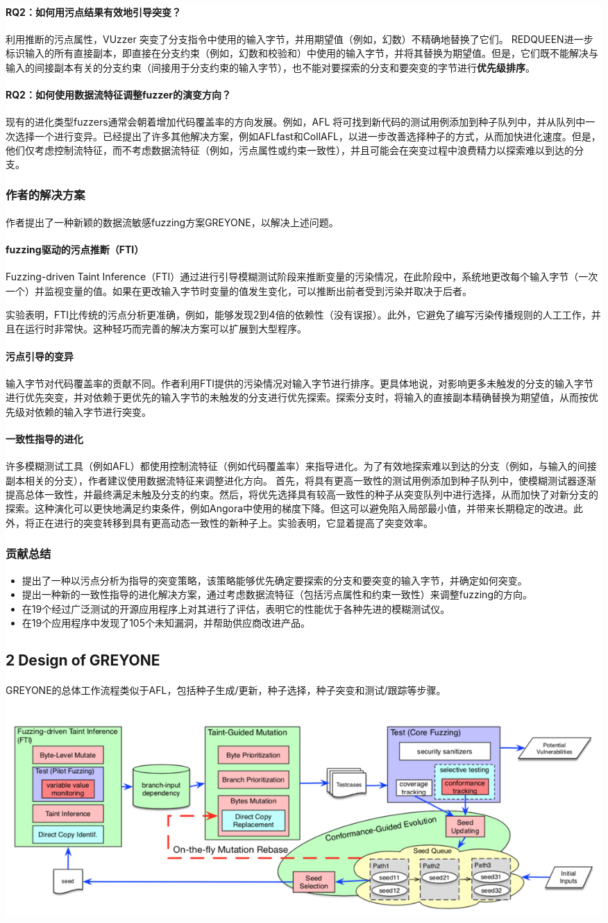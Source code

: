 #### RQ2：如何用污点结果有效地引导突变？

利用推断的污点属性，VUzzer 突变了分支指令中使用的输入字节，并用期望值（例如，幻数）不精确地替换了它们。 REDQUEEN进一步标识输入的所有直接副本，即直接在分支约束（例如，幻数和校验和）中使用的输入字节，并将其替换为期望值。但是，它们既不能解决与输入的间接副本有关的分支约束（间接用于分支约束的输入字节），也不能对要探索的分支和要突变的字节进行**优先级排序**。

#### RQ2：如何使用数据流特征调整fuzzer的演变方向？

现有的进化类型fuzzers通常会朝着增加代码覆盖率的方向发展。例如，AFL 将可找到新代码的测试用例添加到种子队列中，并从队列中一次选择一个进行变异。已经提出了许多其他解决方案，例如AFLfast和CollAFL，以进一步改善选择种子的方式，从而加快进化速度。但是，他们仅考虑控制流特征，而不考虑数据流特征（例如，污点属性或约束一致性），并且可能会在突变过程中浪费精力以探索难以到达的分支。

### 作者的解决方案

作者提出了一种新颖的数据流敏感fuzzing方案GREYONE，以解决上述问题。

#### fuzzing驱动的污点推断（FTI）

Fuzzing-driven Taint Inference（FTI）通过进行引导模糊测试阶段来推断变量的污染情况，在此阶段中，系统地更改每个输入字节（一次一个）并监视变量的值。如果在更改输入字节时变量的值发生变化，可以推断出前者受到污染并取决于后者。

实验表明，FTI比传统的污点分析更准确，例如，能够发现2到4倍的依赖性（没有误报）。此外，它避免了编写污染传播规则的人工工作，并且在运行时非常快。这种轻巧而完善的解决方案可以扩展到大型程序。

#### 污点引导的变异

输入字节对代码覆盖率的贡献不同。作者利用FTI提供的污染情况对输入字节进行排序。更具体地说，对影响更多未触发的分支的输入字节进行优先突变，并对依赖于更优先的输入字节的未触发的分支进行优先探索。探索分支时，将输入的直接副本精确替换为期望值，从而按优先级对依赖的输入字节进行突变。

#### 一致性指导的进化

许多模糊测试工具（例如AFL）都使用控制流特征（例如代码覆盖率）来指导进化。为了有效地探索难以到达的分支（例如，与输入的间接副本相关的分支），作者建议使用数据流特征来调整进化方向。
首先，将具有更高一致性的测试用例添加到种子队列中，使模糊测试器逐渐提高总体一致性，并最终满足未触及分支的约束。然后，将优先选择具有较高一致性的种子从突变队列中进行选择，从而加快了对新分支的探索。这种演化可以更快地满足约束条件，例如Angora中使用的梯度下降。但这可以避免陷入局部最小值，并带来长期稳定的改进。此外，将正在进行的突变转移到具有更高动态一致性的新种子上。实验表明，它显着提高了突变效率。

### 贡献总结

* 提出了一种以污点分析为指导的突变策略，该策略能够优先确定要探索的分支和要突变的输入字节，并确定如何突变。
* 提出一种新的一致性指导的进化解决方案，通过考虑数据流特征（包括污点属性和约束一致性）来调整fuzzing的方向。
* 在19个经过广泛测试的开源应用程序上对其进行了评估，表明它的性能优于各种先进的模糊测试仪。
* 在19个应用程序中发现了105个未知漏洞，并帮助供应商改进产品。

## 2 Design of GREYONE

GREYONE的总体工作流程类似于AFL，包括种子生成/更新，种子选择，种子突变和测试/跟踪等步骤。


![](/images/2020-05-29/1.png)
